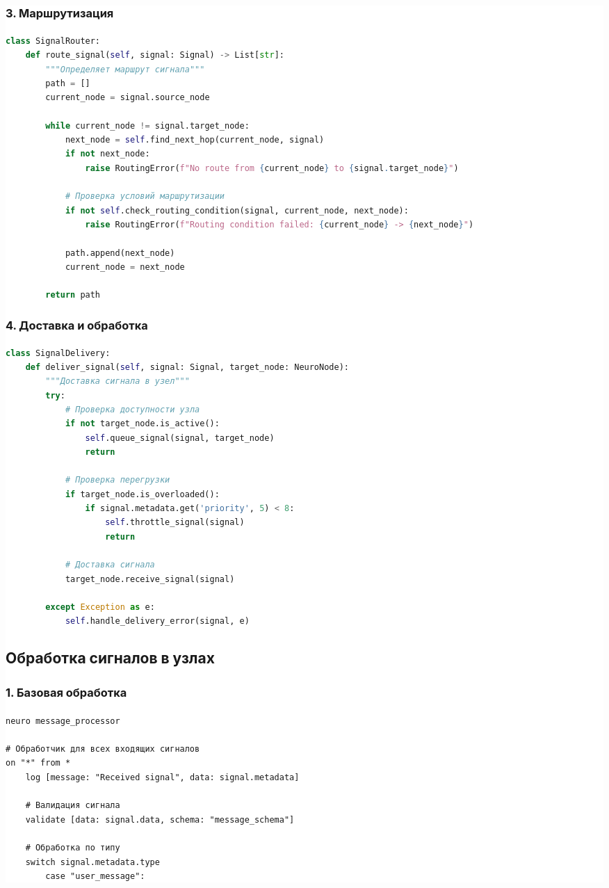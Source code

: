 ### 3. Маршрутизация
```python
class SignalRouter:
    def route_signal(self, signal: Signal) -> List[str]:
        """Определяет маршрут сигнала"""
        path = []
        current_node = signal.source_node
        
        while current_node != signal.target_node:
            next_node = self.find_next_hop(current_node, signal)
            if not next_node:
                raise RoutingError(f"No route from {current_node} to {signal.target_node}")
            
            # Проверка условий маршрутизации
            if not self.check_routing_condition(signal, current_node, next_node):
                raise RoutingError(f"Routing condition failed: {current_node} -> {next_node}")
            
            path.append(next_node)
            current_node = next_node
        
        return path
```

### 4. Доставка и обработка
```python
class SignalDelivery:
    def deliver_signal(self, signal: Signal, target_node: NeuroNode):
        """Доставка сигнала в узел"""
        try:
            # Проверка доступности узла
            if not target_node.is_active():
                self.queue_signal(signal, target_node)
                return
            
            # Проверка перегрузки
            if target_node.is_overloaded():
                if signal.metadata.get('priority', 5) < 8:
                    self.throttle_signal(signal)
                    return
            
            # Доставка сигнала
            target_node.receive_signal(signal)
            
        except Exception as e:
            self.handle_delivery_error(signal, e)
```

## Обработка сигналов в узлах

### 1. Базовая обработка
```anamorph
neuro message_processor

# Обработчик для всех входящих сигналов
on "*" from *
    log [message: "Received signal", data: signal.metadata]
    
    # Валидация сигнала
    validate [data: signal.data, schema: "message_schema"]
    
    # Обработка по типу
    switch signal.metadata.type
        case "user_message":
```